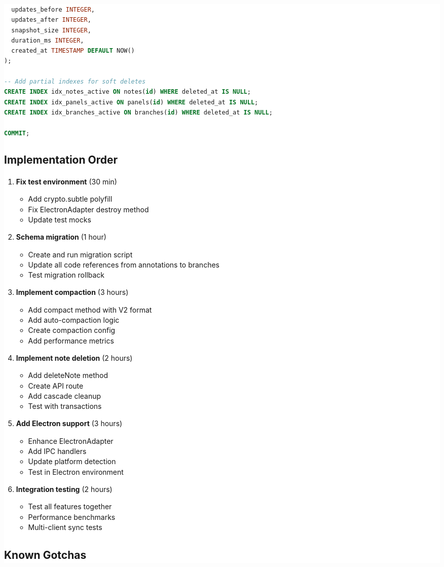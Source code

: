 ```sql
  updates_before INTEGER,
  updates_after INTEGER,
  snapshot_size INTEGER,
  duration_ms INTEGER,
  created_at TIMESTAMP DEFAULT NOW()
);

-- Add partial indexes for soft deletes
CREATE INDEX idx_notes_active ON notes(id) WHERE deleted_at IS NULL;
CREATE INDEX idx_panels_active ON panels(id) WHERE deleted_at IS NULL;
CREATE INDEX idx_branches_active ON branches(id) WHERE deleted_at IS NULL;

COMMIT;
```

## Implementation Order

1. **Fix test environment** (30 min)
   - Add crypto.subtle polyfill
   - Fix ElectronAdapter destroy method
   - Update test mocks

2. **Schema migration** (1 hour)
   - Create and run migration script
   - Update all code references from annotations to branches
   - Test migration rollback

3. **Implement compaction** (3 hours)
   - Add compact method with V2 format
   - Add auto-compaction logic
   - Create compaction config
   - Add performance metrics

4. **Implement note deletion** (2 hours)
   - Add deleteNote method
   - Create API route
   - Add cascade cleanup
   - Test with transactions

5. **Add Electron support** (3 hours)
   - Enhance ElectronAdapter
   - Add IPC handlers
   - Update platform detection
   - Test in Electron environment

6. **Integration testing** (2 hours)
   - Test all features together
   - Performance benchmarks
   - Multi-client sync tests

## Known Gotchas
